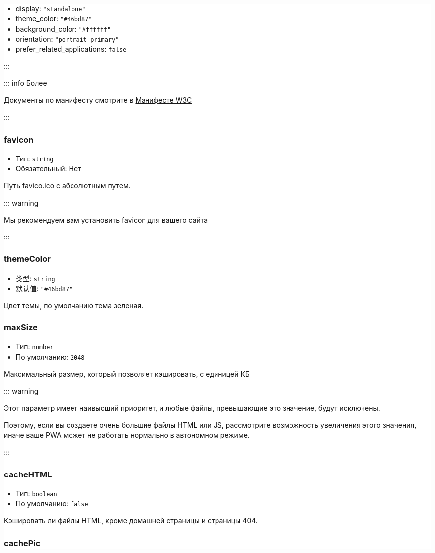 - display: `"standalone"`
- theme_color: `"#46bd87"`
- background_color: `"#ffffff"`
- orientation: `"portrait-primary"`
- prefer_related_applications: `false`

:::

::: info Более

Документы по манифесту смотрите в [Манифесте W3C](https://w3c.github.io/manifest/)

:::

### favicon

- Тип: `string`
- Обязательный: Нет

Путь favico.ico с абсолютным путем.

::: warning

Мы рекомендуем вам установить favicon для вашего сайта

:::

### themeColor

- 类型: `string`
- 默认值: `"#46bd87"`

Цвет темы, по умолчанию тема зеленая.

### maxSize

- Тип: `number`
- По умолчанию: `2048`

Максимальный размер, который позволяет кэшировать, с единицей КБ

::: warning

Этот параметр имеет наивысший приоритет, и любые файлы, превышающие это значение, будут исключены.

Поэтому, если вы создаете очень большие файлы HTML или JS, рассмотрите возможность увеличения этого значения, иначе ваше PWA может не работать нормально в автономном режиме.

:::

### cacheHTML

- Тип: `boolean`
- По умолчанию: `false`

Кэшировать ли файлы HTML, кроме домашней страницы и страницы 404.

### cachePic
